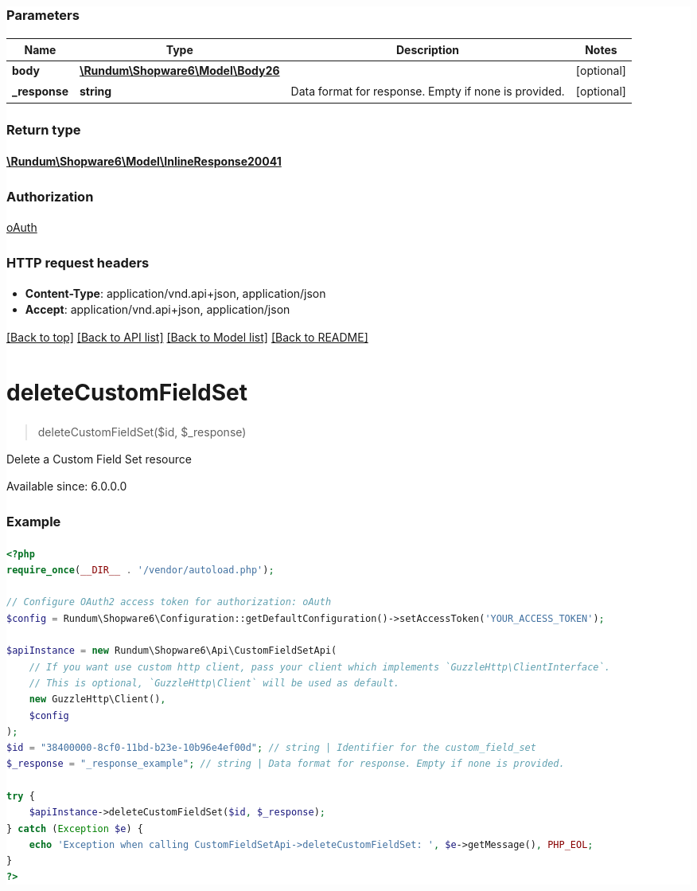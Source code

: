 ### Parameters

Name | Type | Description  | Notes
------------- | ------------- | ------------- | -------------
 **body** | [**\Rundum\Shopware6\Model\Body26**](../Model/Body26.md)|  | [optional]
 **_response** | **string**| Data format for response. Empty if none is provided. | [optional]

### Return type

[**\Rundum\Shopware6\Model\InlineResponse20041**](../Model/InlineResponse20041.md)

### Authorization

[oAuth](../../README.md#oAuth)

### HTTP request headers

 - **Content-Type**: application/vnd.api+json, application/json
 - **Accept**: application/vnd.api+json, application/json

[[Back to top]](#) [[Back to API list]](../../README.md#documentation-for-api-endpoints) [[Back to Model list]](../../README.md#documentation-for-models) [[Back to README]](../../README.md)

# **deleteCustomFieldSet**
> deleteCustomFieldSet($id, $_response)

Delete a Custom Field Set resource

Available since: 6.0.0.0

### Example
```php
<?php
require_once(__DIR__ . '/vendor/autoload.php');

// Configure OAuth2 access token for authorization: oAuth
$config = Rundum\Shopware6\Configuration::getDefaultConfiguration()->setAccessToken('YOUR_ACCESS_TOKEN');

$apiInstance = new Rundum\Shopware6\Api\CustomFieldSetApi(
    // If you want use custom http client, pass your client which implements `GuzzleHttp\ClientInterface`.
    // This is optional, `GuzzleHttp\Client` will be used as default.
    new GuzzleHttp\Client(),
    $config
);
$id = "38400000-8cf0-11bd-b23e-10b96e4ef00d"; // string | Identifier for the custom_field_set
$_response = "_response_example"; // string | Data format for response. Empty if none is provided.

try {
    $apiInstance->deleteCustomFieldSet($id, $_response);
} catch (Exception $e) {
    echo 'Exception when calling CustomFieldSetApi->deleteCustomFieldSet: ', $e->getMessage(), PHP_EOL;
}
?>
```
